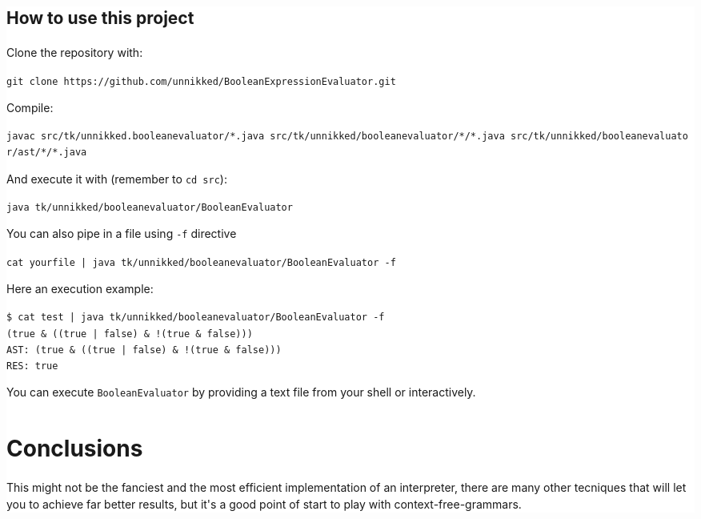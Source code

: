 ## How to use this project
Clone the repository with:

```
git clone https://github.com/unnikked/BooleanExpressionEvaluator.git
```

Compile:

```
javac src/tk/unnikked.booleanevaluator/*.java src/tk/unnikked/booleanevaluator/*/*.java src/tk/unnikked/booleanevaluator/ast/*/*.java
```

And execute it with (remember to `cd src`):

```
java tk/unnikked/booleanevaluator/BooleanEvaluator
```

You can also pipe in a file using `-f` directive

```
cat yourfile | java tk/unnikked/booleanevaluator/BooleanEvaluator -f
```

Here an execution example:

```
$ cat test | java tk/unnikked/booleanevaluator/BooleanEvaluator -f
(true & ((true | false) & !(true & false)))
AST: (true & ((true | false) & !(true & false)))
RES: true
```

You can execute `BooleanEvaluator` by providing a text file from your shell or interactively.

# Conclusions
This might not be the fanciest and the most efficient implementation of an interpreter, there are many other tecniques that will let you to achieve far better results, but it's a good point of start to play with context-free-grammars.
